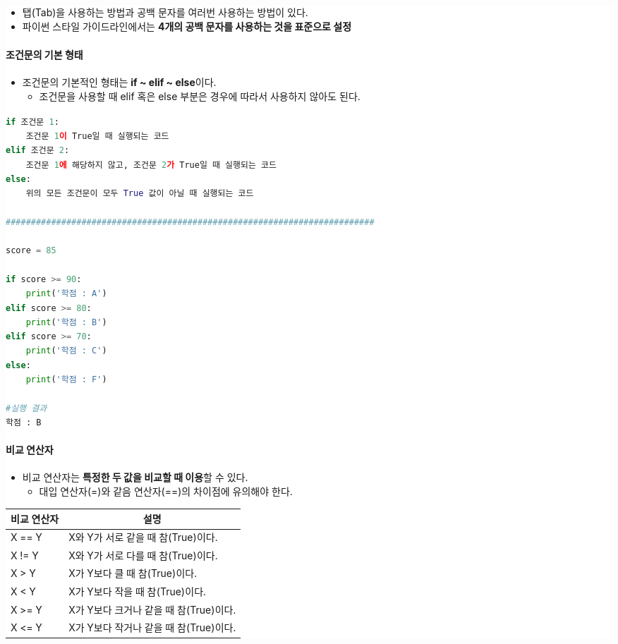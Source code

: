 * 탭(Tab)을 사용하는 방법과 공백 문자를 여러번 사용하는 방법이 있다.
* 파이썬 스타일 가이드라인에서는 **4개의 공백 문자를 사용하는 것을 표준으로 설정**



#### 조건문의 기본 형태

* 조건문의 기본적인 형태는 **if ~ elif ~ else**이다.
  * 조건문을 사용할 때 elif 혹은 else 부분은 경우에 따라서 사용하지 않아도 된다.

```python
if 조건문 1:
	조건문 1이 True일 때 실행되는 코드
elif 조건문 2:
	조건문 1에 해당하지 않고, 조건문 2가 True일 때 실행되는 코드
else:
	위의 모든 조건문이 모두 True 값이 아닐 때 실행되는 코드
	
#########################################################################

score = 85

if score >= 90:
	print('학점 : A')
elif score >= 80:
	print('학점 : B')
elif score >= 70:
	print('학점 : C')
else:
	print('학점 : F')
	
#실행 결과
학점 : B
```

 

#### 비교 연산자

* 비교 연산자는 **특정한 두 값을  비교할 때 이용**할 수 있다.
  * 대입 연산자(=)와 같음 연산자(==)의 차이점에 유의해야 한다.

| 비교 연산자 | 설명                                   |
| ----------- | -------------------------------------- |
| X == Y      | X와 Y가 서로 같을 때 참(True)이다.     |
| X != Y      | X와 Y가 서로 다를 때 참(True)이다.     |
| X > Y       | X가 Y보다 클 때 참(True)이다.          |
| X < Y       | X가 Y보다 작을 때 참(True)이다.        |
| X >= Y      | X가 Y보다 크거나 같을 때 참(True)이다. |
| X <= Y      | X가 Y보다 작거나 같을 때 참(True)이다. |
